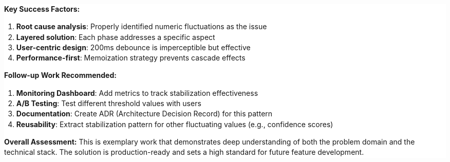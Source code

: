 **Key Success Factors:**

1. **Root cause analysis**: Properly identified numeric fluctuations as the issue
2. **Layered solution**: Each phase addresses a specific aspect
3. **User-centric design**: 200ms debounce is imperceptible but effective
4. **Performance-first**: Memoization strategy prevents cascade effects

**Follow-up Work Recommended:**

1. **Monitoring Dashboard**: Add metrics to track stabilization effectiveness
2. **A/B Testing**: Test different threshold values with users
3. **Documentation**: Create ADR (Architecture Decision Record) for this pattern
4. **Reusability**: Extract stabilization pattern for other fluctuating values (e.g., confidence scores)

**Overall Assessment:** This is exemplary work that demonstrates deep understanding of both the problem domain and the technical stack. The solution is production-ready and sets a high standard for future feature development.
